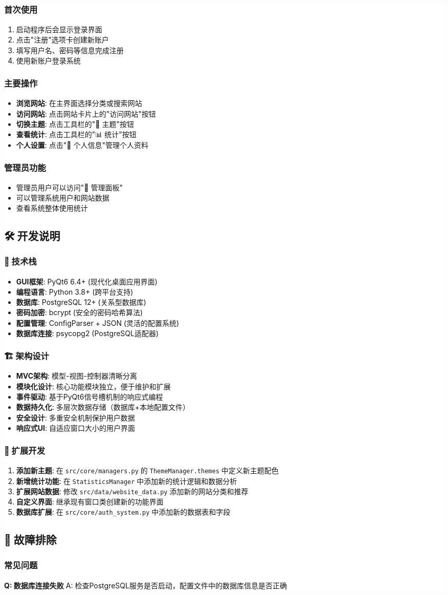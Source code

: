 ### 首次使用
1. 启动程序后会显示登录界面
2. 点击"注册"选项卡创建新账户
3. 填写用户名、密码等信息完成注册
4. 使用新账户登录系统

### 主要操作
- **浏览网站**: 在主界面选择分类或搜索网站
- **访问网站**: 点击网站卡片上的"访问网站"按钮
- **切换主题**: 点击工具栏的"🎨 主题"按钮
- **查看统计**: 点击工具栏的"📊 统计"按钮
- **个人设置**: 点击"👤 个人信息"管理个人资料

### 管理员功能
- 管理员用户可以访问"👑 管理面板"
- 可以管理系统用户和网站数据
- 查看系统整体使用统计

## 🛠️ 开发说明

### 🔧 技术栈
- **GUI框架**: PyQt6 6.4+ (现代化桌面应用界面)
- **编程语言**: Python 3.8+ (跨平台支持)
- **数据库**: PostgreSQL 12+ (关系型数据库)
- **密码加密**: bcrypt (安全的密码哈希算法)
- **配置管理**: ConfigParser + JSON (灵活的配置系统)
- **数据库连接**: psycopg2 (PostgreSQL适配器)

### 🏗️ 架构设计
- **MVC架构**: 模型-视图-控制器清晰分离
- **模块化设计**: 核心功能模块独立，便于维护和扩展
- **事件驱动**: 基于PyQt6信号槽机制的响应式编程
- **数据持久化**: 多层次数据存储（数据库+本地配置文件）
- **安全设计**: 多重安全机制保护用户数据
- **响应式UI**: 自适应窗口大小的用户界面

### 🚀 扩展开发
1. **添加新主题**: 在 `src/core/managers.py` 的 `ThemeManager.themes` 中定义新主题配色
2. **新增统计功能**: 在 `StatisticsManager` 中添加新的统计逻辑和数据分析
3. **扩展网站数据**: 修改 `src/data/website_data.py` 添加新的网站分类和推荐
4. **自定义界面**: 继承现有窗口类创建新的功能界面
5. **数据库扩展**: 在 `src/core/auth_system.py` 中添加新的数据表和字段

## 🐛 故障排除

### 常见问题

**Q: 数据库连接失败**
A: 检查PostgreSQL服务是否启动，配置文件中的数据库信息是否正确
